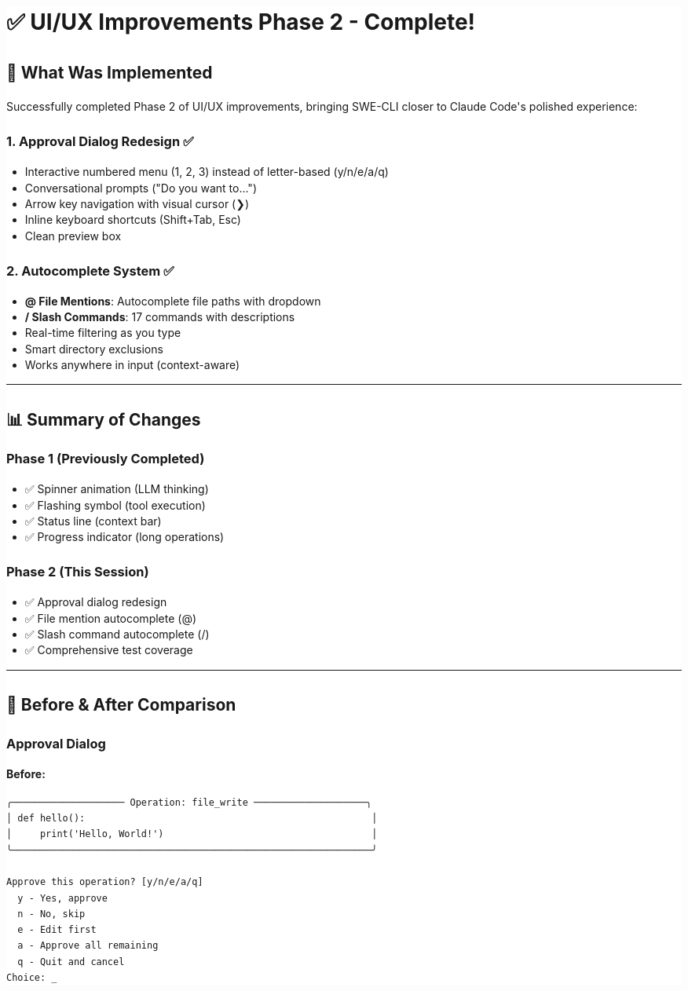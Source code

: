 # ✅ UI/UX Improvements Phase 2 - Complete!

## 🎉 What Was Implemented

Successfully completed Phase 2 of UI/UX improvements, bringing SWE-CLI closer to Claude Code's polished experience:

### 1. **Approval Dialog Redesign** ✅
- Interactive numbered menu (1, 2, 3) instead of letter-based (y/n/e/a/q)
- Conversational prompts ("Do you want to...")
- Arrow key navigation with visual cursor (❯)
- Inline keyboard shortcuts (Shift+Tab, Esc)
- Clean preview box

### 2. **Autocomplete System** ✅
- **@ File Mentions**: Autocomplete file paths with dropdown
- **/ Slash Commands**: 17 commands with descriptions
- Real-time filtering as you type
- Smart directory exclusions
- Works anywhere in input (context-aware)

---

## 📊 Summary of Changes

### Phase 1 (Previously Completed)
- ✅ Spinner animation (LLM thinking)
- ✅ Flashing symbol (tool execution)
- ✅ Status line (context bar)
- ✅ Progress indicator (long operations)

### Phase 2 (This Session)
- ✅ Approval dialog redesign
- ✅ File mention autocomplete (@)
- ✅ Slash command autocomplete (/)
- ✅ Comprehensive test coverage

---

## 🔄 Before & After Comparison

### Approval Dialog

**Before:**
```
╭──────────────────── Operation: file_write ────────────────────╮
│ def hello():                                                   │
│     print('Hello, World!')                                     │
╰────────────────────────────────────────────────────────────────╯

Approve this operation? [y/n/e/a/q]
  y - Yes, approve
  n - No, skip
  e - Edit first
  a - Approve all remaining
  q - Quit and cancel
Choice: _
```
